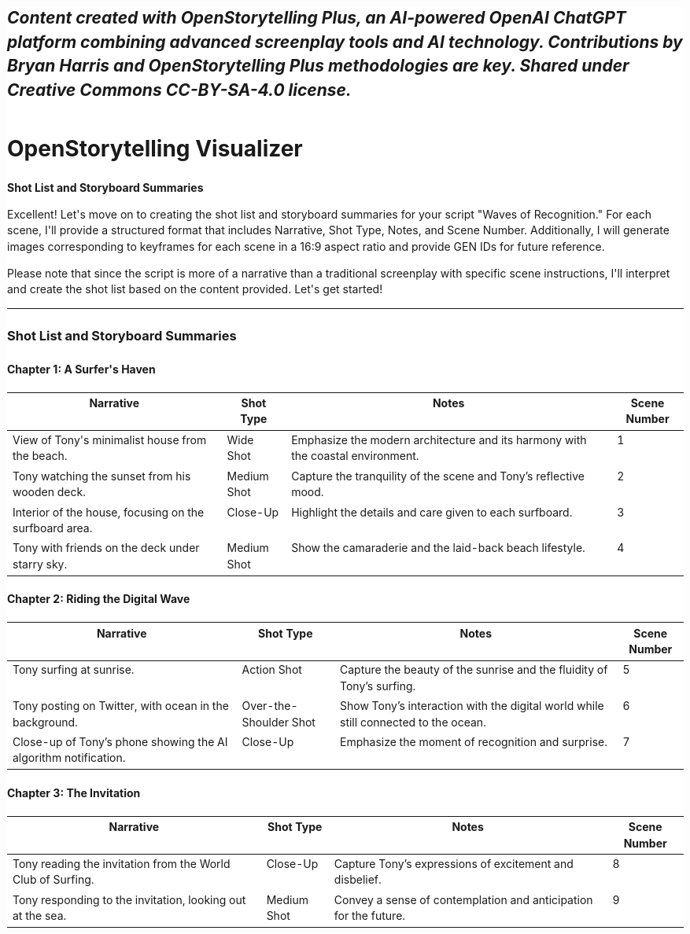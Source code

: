 
*Content created with OpenStorytelling Plus, an AI-powered OpenAI ChatGPT platform combining advanced screenplay tools and AI technology. Contributions by Bryan Harris and OpenStorytelling Plus methodologies are key. Shared under Creative Commons CC-BY-SA-4.0 license.*
---

# OpenStorytelling Visualizer

**Shot List and Storyboard Summaries**

Excellent! Let's move on to creating the shot list and storyboard summaries for your script "Waves of Recognition." For each scene, I'll provide a structured format that includes Narrative, Shot Type, Notes, and Scene Number. Additionally, I will generate images corresponding to keyframes for each scene in a 16:9 aspect ratio and provide GEN IDs for future reference.

Please note that since the script is more of a narrative than a traditional screenplay with specific scene instructions, I'll interpret and create the shot list based on the content provided. Let's get started!

---

### Shot List and Storyboard Summaries

#### Chapter 1: A Surfer's Haven

| Narrative | Shot Type | Notes | Scene Number |
|-----------|-----------|-------|--------------|
| View of Tony's minimalist house from the beach. | Wide Shot | Emphasize the modern architecture and its harmony with the coastal environment. | 1 |
| Tony watching the sunset from his wooden deck. | Medium Shot | Capture the tranquility of the scene and Tony’s reflective mood. | 2 |
| Interior of the house, focusing on the surfboard area. | Close-Up | Highlight the details and care given to each surfboard. | 3 |
| Tony with friends on the deck under starry sky. | Medium Shot | Show the camaraderie and the laid-back beach lifestyle. | 4 |

#### Chapter 2: Riding the Digital Wave

| Narrative | Shot Type | Notes | Scene Number |
|-----------|-----------|-------|--------------|
| Tony surfing at sunrise. | Action Shot | Capture the beauty of the sunrise and the fluidity of Tony’s surfing. | 5 |
| Tony posting on Twitter, with ocean in the background. | Over-the-Shoulder Shot | Show Tony’s interaction with the digital world while still connected to the ocean. | 6 |
| Close-up of Tony’s phone showing the AI algorithm notification. | Close-Up | Emphasize the moment of recognition and surprise. | 7 |

#### Chapter 3: The Invitation

| Narrative | Shot Type | Notes | Scene Number |
|-----------|-----------|-------|--------------|
| Tony reading the invitation from the World Club of Surfing. | Close-Up | Capture Tony’s expressions of excitement and disbelief. | 8 |
| Tony responding to the invitation, looking out at the sea. | Medium Shot | Convey a sense of contemplation and anticipation for the future. | 9 |
